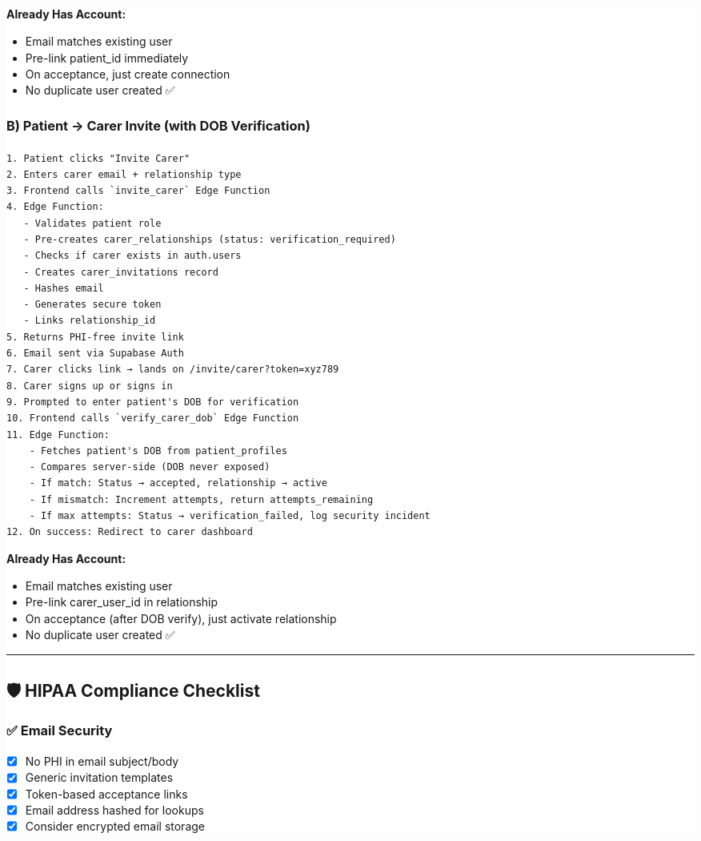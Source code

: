 **Already Has Account:**
- Email matches existing user
- Pre-link patient_id immediately
- On acceptance, just create connection
- No duplicate user created ✅

### B) Patient → Carer Invite (with DOB Verification)

```
1. Patient clicks "Invite Carer"
2. Enters carer email + relationship type
3. Frontend calls `invite_carer` Edge Function
4. Edge Function:
   - Validates patient role
   - Pre-creates carer_relationships (status: verification_required)
   - Checks if carer exists in auth.users
   - Creates carer_invitations record
   - Hashes email
   - Generates secure token
   - Links relationship_id
5. Returns PHI-free invite link
6. Email sent via Supabase Auth
7. Carer clicks link → lands on /invite/carer?token=xyz789
8. Carer signs up or signs in
9. Prompted to enter patient's DOB for verification
10. Frontend calls `verify_carer_dob` Edge Function
11. Edge Function:
    - Fetches patient's DOB from patient_profiles
    - Compares server-side (DOB never exposed)
    - If match: Status → accepted, relationship → active
    - If mismatch: Increment attempts, return attempts_remaining
    - If max attempts: Status → verification_failed, log security incident
12. On success: Redirect to carer dashboard
```

**Already Has Account:**
- Email matches existing user
- Pre-link carer_user_id in relationship
- On acceptance (after DOB verify), just activate relationship
- No duplicate user created ✅

---

## 🛡️ HIPAA Compliance Checklist

### ✅ Email Security
- [x] No PHI in email subject/body
- [x] Generic invitation templates
- [x] Token-based acceptance links
- [x] Email address hashed for lookups
- [x] Consider encrypted email storage
